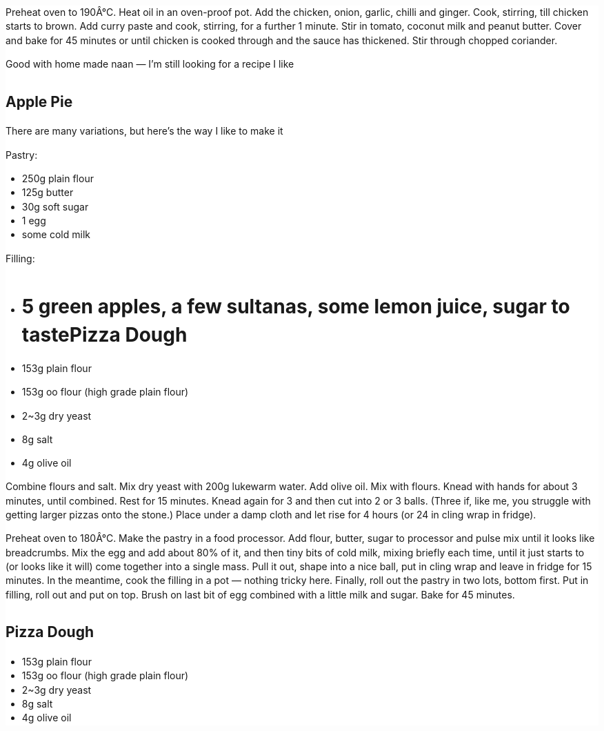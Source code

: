 Preheat oven to 190Â°C. Heat oil in an oven-proof pot. Add the chicken,
onion, garlic, chilli and ginger. Cook, stirring, till chicken starts to
brown. Add curry paste and cook, stirring, for a further 1 minute. Stir
in tomato, coconut milk and peanut butter. Cover and bake for 45 minutes
or until chicken is cooked through and the sauce has thickened. Stir
through chopped coriander.

Good with home made naan — I’m still looking for a recipe I like

## Apple Pie

There are many variations, but here’s the way I like to make it

Pastry:

- 250g plain flour
- 125g butter
- 30g soft sugar
- 1 egg
- some cold milk

Filling:

- # 5 green apples, a few sultanas, some lemon juice, sugar to tastePizza Dough

- 153g plain flour
- 153g oo flour (high grade plain flour)
- 2~3g dry yeast
- 8g salt
- 4g olive oil

Combine flours and salt. Mix dry yeast with 200g lukewarm water. Add
olive oil. Mix with flours. Knead with hands for about 3 minutes, until
combined. Rest for 15 minutes. Knead again for 3 and then cut into 2 or
3 balls. (Three if, like me, you struggle with getting larger pizzas
onto the stone.) Place under a damp cloth and let rise for 4 hours (or
24 in cling wrap in fridge).

Preheat oven to 180Â°C. Make the pastry in a food processor. Add flour,
butter, sugar to processor and pulse mix until it looks like
breadcrumbs. Mix the egg and add about 80% of it, and then tiny bits of
cold milk, mixing briefly each time, until it just starts to (or looks
like it will) come together into a single mass. Pull it out, shape into
a nice ball, put in cling wrap and leave in fridge for 15 minutes. In
the meantime, cook the filling in a pot — nothing tricky here. Finally,
roll out the pastry in two lots, bottom first. Put in filling, roll out
and put on top. Brush on last bit of egg combined with a little milk and
sugar. Bake for 45 minutes.

## Pizza Dough

- 153g plain flour
- 153g oo flour (high grade plain flour)
- 2~3g dry yeast
- 8g salt
- 4g olive oil
